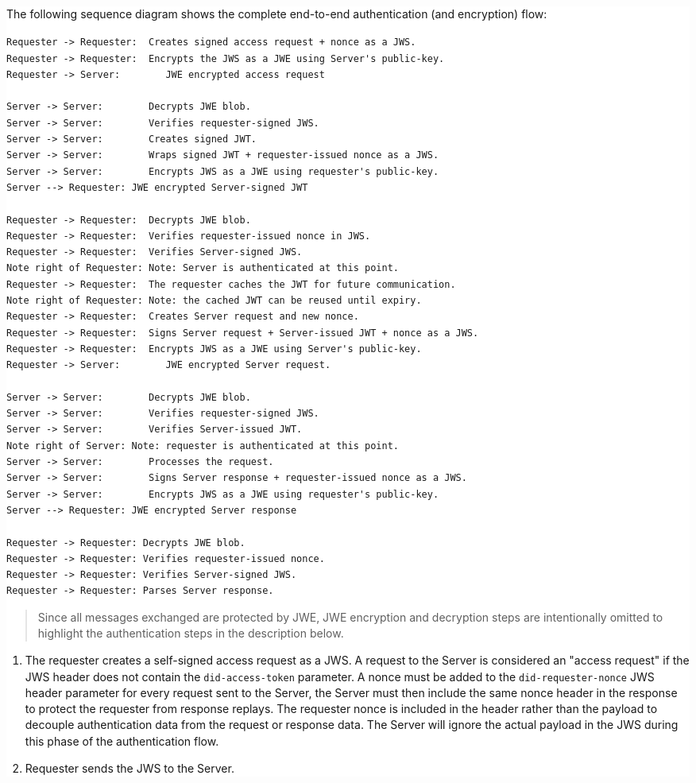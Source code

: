 The following sequence diagram shows the complete end-to-end authentication (and encryption) flow:

```sequence
Requester -> Requester:  Creates signed access request + nonce as a JWS.
Requester -> Requester:  Encrypts the JWS as a JWE using Server's public-key.
Requester -> Server:        JWE encrypted access request

Server -> Server:        Decrypts JWE blob.
Server -> Server:        Verifies requester-signed JWS.
Server -> Server:        Creates signed JWT.
Server -> Server:        Wraps signed JWT + requester-issued nonce as a JWS.
Server -> Server:        Encrypts JWS as a JWE using requester's public-key.
Server --> Requester: JWE encrypted Server-signed JWT

Requester -> Requester:  Decrypts JWE blob.
Requester -> Requester:  Verifies requester-issued nonce in JWS.
Requester -> Requester:  Verifies Server-signed JWS.
Note right of Requester: Note: Server is authenticated at this point.
Requester -> Requester:  The requester caches the JWT for future communication.
Note right of Requester: Note: the cached JWT can be reused until expiry.
Requester -> Requester:  Creates Server request and new nonce.
Requester -> Requester:  Signs Server request + Server-issued JWT + nonce as a JWS.
Requester -> Requester:  Encrypts JWS as a JWE using Server's public-key.
Requester -> Server:        JWE encrypted Server request.

Server -> Server:        Decrypts JWE blob.
Server -> Server:        Verifies requester-signed JWS.
Server -> Server:        Verifies Server-issued JWT.
Note right of Server: Note: requester is authenticated at this point.
Server -> Server:        Processes the request.
Server -> Server:        Signs Server response + requester-issued nonce as a JWS.
Server -> Server:        Encrypts JWS as a JWE using requester's public-key.
Server --> Requester: JWE encrypted Server response

Requester -> Requester: Decrypts JWE blob.
Requester -> Requester: Verifies requester-issued nonce.
Requester -> Requester: Verifies Server-signed JWS.
Requester -> Requester: Parses Server response.

```

>Since all messages exchanged are protected by JWE, JWE encryption and decryption steps are intentionally omitted to highlight the authentication steps in the description below.

1. The requester creates a self-signed access request as a JWS. A request to the Server is considered an "access request" if the JWS header does not contain the ```did-access-token``` parameter. A nonce must be added to the ```did-requester-nonce``` JWS header parameter for every request sent to the Server, the Server must then include the same nonce header in the response to protect the requester from response replays. The requester nonce is included in the header rather than the payload to decouple authentication data from the request or response data. The Server will ignore the actual payload in the JWS during this phase of the authentication flow.

1. Requester sends the JWS to the Server.
